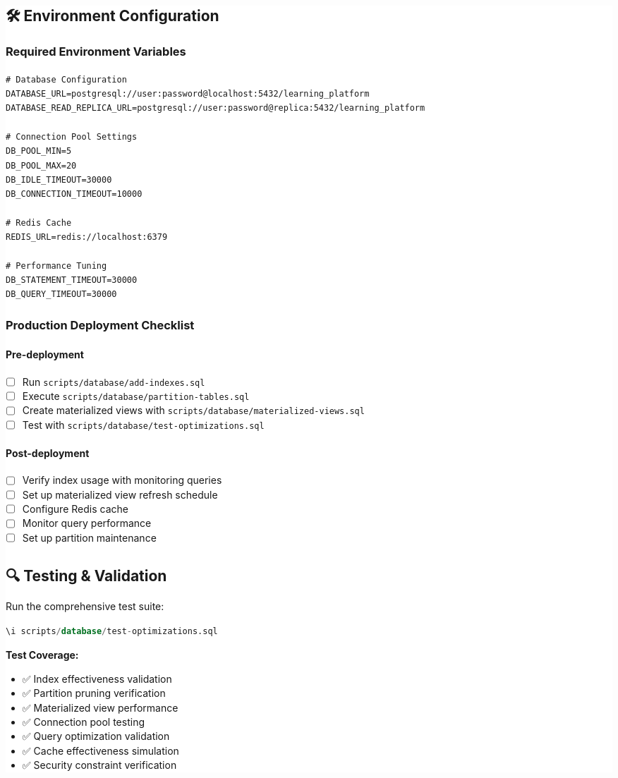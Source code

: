 ## 🛠️ Environment Configuration

### Required Environment Variables
```env
# Database Configuration
DATABASE_URL=postgresql://user:password@localhost:5432/learning_platform
DATABASE_READ_REPLICA_URL=postgresql://user:password@replica:5432/learning_platform

# Connection Pool Settings
DB_POOL_MIN=5
DB_POOL_MAX=20
DB_IDLE_TIMEOUT=30000
DB_CONNECTION_TIMEOUT=10000

# Redis Cache
REDIS_URL=redis://localhost:6379

# Performance Tuning
DB_STATEMENT_TIMEOUT=30000
DB_QUERY_TIMEOUT=30000
```

### Production Deployment Checklist

#### Pre-deployment
- [ ] Run `scripts/database/add-indexes.sql`
- [ ] Execute `scripts/database/partition-tables.sql`
- [ ] Create materialized views with `scripts/database/materialized-views.sql`
- [ ] Test with `scripts/database/test-optimizations.sql`

#### Post-deployment
- [ ] Verify index usage with monitoring queries
- [ ] Set up materialized view refresh schedule
- [ ] Configure Redis cache
- [ ] Monitor query performance
- [ ] Set up partition maintenance

## 🔍 Testing & Validation

Run the comprehensive test suite:
```sql
\i scripts/database/test-optimizations.sql
```

**Test Coverage:**
- ✅ Index effectiveness validation
- ✅ Partition pruning verification
- ✅ Materialized view performance
- ✅ Connection pool testing
- ✅ Query optimization validation
- ✅ Cache effectiveness simulation
- ✅ Security constraint verification

